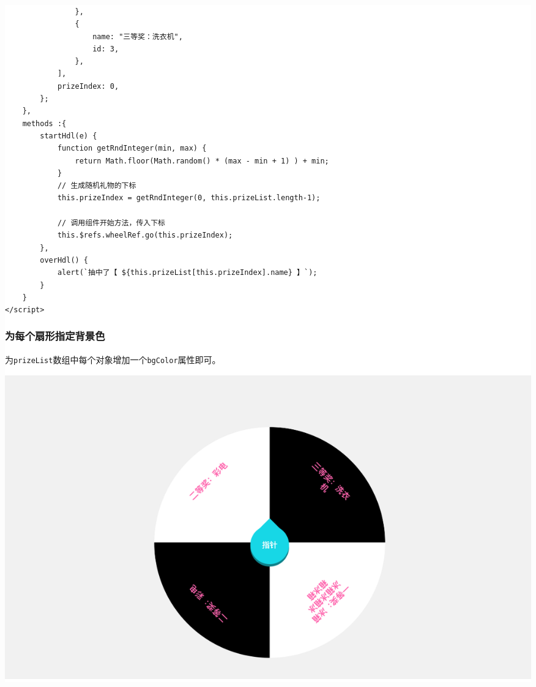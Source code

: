 ```vue
                },
                {
                    name: "三等奖：洗衣机",
                    id: 3,
                },
            ],
            prizeIndex: 0,
        };
    },
    methods :{
        startHdl(e) {
            function getRndInteger(min, max) {
                return Math.floor(Math.random() * (max - min + 1) ) + min;
            }
            // 生成随机礼物的下标
            this.prizeIndex = getRndInteger(0, this.prizeList.length-1);

            // 调用组件开始方法，传入下标
            this.$refs.wheelRef.go(this.prizeIndex);
        },
        overHdl() {
            alert(`抽中了【 ${this.prizeList[this.prizeIndex].name} 】`);
        }
    }
</script>
```

### 为每个扇形指定背景色

为`prizeList`数组中每个对象增加一个`bgColor`属性即可。

![指定每个扇形背景色](examples/assets/img/docs/bgcolor.png)
